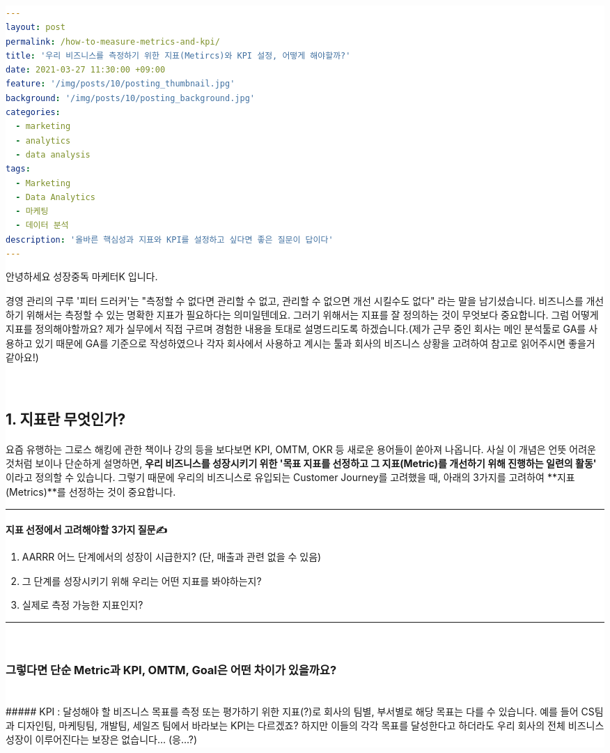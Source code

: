 ```yaml
---
layout: post
permalink: /how-to-measure-metrics-and-kpi/
title: '우리 비즈니스를 측정하기 위한 지표(Metircs)와 KPI 설정, 어떻게 해야할까?'
date: 2021-03-27 11:30:00 +09:00
feature: '/img/posts/10/posting_thumbnail.jpg'
background: '/img/posts/10/posting_background.jpg'
categories:
  - marketing
  - analytics
  - data analysis
tags:
  - Marketing
  - Data Analytics
  - 마케팅
  - 데이터 분석
description: '올바른 핵심성과 지표와 KPI를 설정하고 싶다면 좋은 질문이 답이다'
---
```

안녕하세요 성장중독 마케터K 입니다.

경영 관리의 구루 '피터 드러커'는 "측정할 수 없다면 관리할 수 없고, 관리할 수 없으면 개선 시킬수도 없다" 라는 말을 남기셨습니다. 비즈니스를 개선하기 위해서는 측정할 수 있는 명확한 지표가 필요하다는 의미일텐데요. 그러기 위해서는 지표를 잘 정의하는 것이 무엇보다 중요합니다. 그럼 어떻게 지표를 정의해야할까요? 제가 실무에서 직접 구르며 경험한 내용을 토대로 설명드리도록 하겠습니다.(제가 근무 중인 회사는 메인 분석툴로 GA를 사용하고 있기 때문에 GA를 기준으로 작성하였으나 각자 회사에서 사용하고 계시는 툴과 회사의 비즈니스 상황을 고려하여 참고로 읽어주시면 좋을거 같아요!)



<br/>

## 1. 지표란 무엇인가?


요즘 유행하는 그로스 해킹에 관한 책이나 강의 등을 보다보면 KPI, OMTM, OKR 등 새로운 용어들이 쏟아져 나옵니다.  사실 이 개념은 언뜻 어려운 것처럼 보이나 단순하게 설명하면, **우리 비즈니스를 성장시키기 위한 '목표 지표를 선정하고 그 지표(Metric)를 개선하기 위해 진행하는 일련의 활동'** 이라고 정의할 수 있습니다. 그렇기 때문에 우리의 비즈니스로 유입되는 Customer Journey를 고려했을 때, 아래의 3가지를 고려하여 **지표(Metrics)**를 선정하는 것이 중요합니다.
<br/>

---

#### 지표 선정에서 고려해야할 3가지 질문&#9997;

1. AARRR 어느 단계에서의 성장이 시급한지? (단, 매출과 관련 없을 수 있음)

2. 그 단계를 성장시키기 위해 우리는 어떤 지표를 봐야하는지?

3. 실제로 측정 가능한 지표인지?

---
<br/>

### 그렇다면 단순 Metric과 KPI, OMTM, Goal은 어떤 차이가 있을까요?
<br/>
##### KPI
: 달성해야 할 비즈니스 목표를 측정 또는 평가하기 위한 지표(?)로 회사의 팀별, 부서별로 해당 목표는 다를 수 있습니다. 예를 들어 CS팀과 디자인팀, 마케팅팀, 개발팀, 세일즈 팀에서 바라보는 KPI는 다르겠죠? 하지만 이들의 각각 목표를 달성한다고 하더라도 우리 회사의 전체 비즈니스 성장이 이루어진다는 보장은 없습니다... (응...?)
